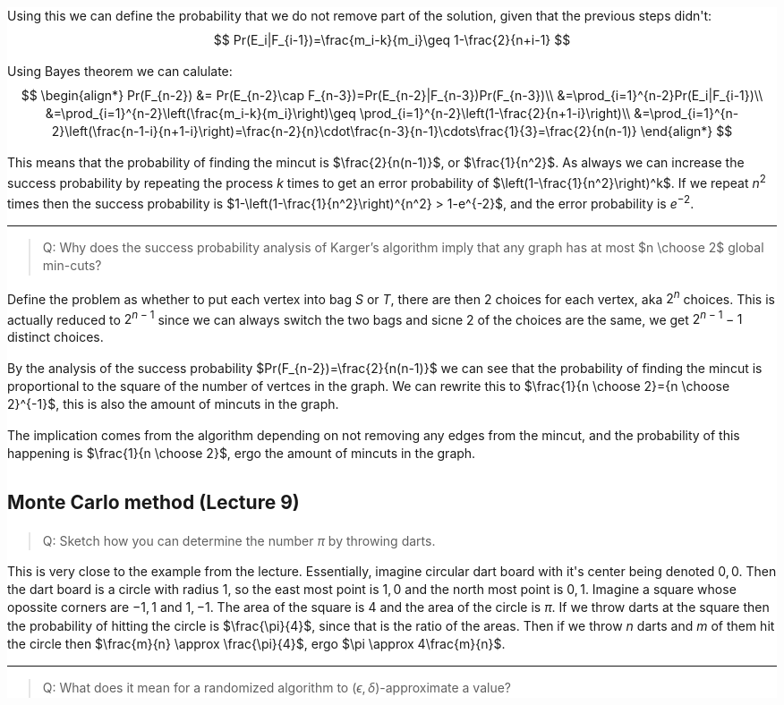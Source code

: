 Using this we can define the probability that we do not remove part of the solution, given that the previous steps didn't:
$$
Pr(E_i|F_{i-1})=\frac{m_i-k}{m_i}\geq 1-\frac{2}{n+i-1}
$$

Using Bayes theorem we can calulate:
$$
\begin{align*}
Pr(F_{n-2}) &= Pr(E_{n-2}\cap F_{n-3})=Pr(E_{n-2}|F_{n-3})Pr(F_{n-3})\\
&=\prod_{i=1}^{n-2}Pr(E_i|F_{i-1})\\
&=\prod_{i=1}^{n-2}\left(\frac{m_i-k}{m_i}\right)\geq \prod_{i=1}^{n-2}\left(1-\frac{2}{n+1-i}\right)\\
&=\prod_{i=1}^{n-2}\left(\frac{n-1-i}{n+1-i}\right)=\frac{n-2}{n}\cdot\frac{n-3}{n-1}\cdots\frac{1}{3}=\frac{2}{n(n-1)}
\end{align*}
$$

This means that the probability of finding the mincut is $\frac{2}{n(n-1)}$, or $\frac{1}{n^2}$. As always we can increase the success probability by repeating the process $k$ times to get an error probability of $\left(1-\frac{1}{n^2}\right)^k$. If we repeat $n^2$ times then the success probability is $1-\left(1-\frac{1}{n^2}\right)^{n^2} > 1-e^{-2}$, and the error probability is $e^{-2}$.

---
> Q: Why does the success probability analysis of Karger’s algorithm imply that any graph has at most $n \choose 2$ global min-cuts?

Define the problem as whether to put each vertex into bag $S$ or $T$, there are then 2 choices for each vertex, aka $2^n$ choices. This is actually reduced to $2^{n-1}$ since we can always switch the two bags and sicne 2 of the choices are the same, we get $2^{n-1}-1$ distinct choices.

By the analysis of the success probability $Pr(F_{n-2})=\frac{2}{n(n-1)}$ we can see that the probability of finding the mincut is proportional to the square of the number of vertces in the graph. We can rewrite this to $\frac{1}{n \choose 2}={n \choose 2}^{-1}$, this is also the amount of mincuts in the graph.

The implication comes from the algorithm depending on not removing any edges from the mincut, and the probability of this happening is $\frac{1}{n \choose 2}$, ergo the amount of mincuts in the graph.

## Monte Carlo method (Lecture 9)
> Q: Sketch how you can determine the number $\pi$ by throwing darts.

This is very close to the example from the lecture. Essentially, imagine circular dart board with it's center being denoted $0,0$. Then the dart board is a circle with radius 1, so the east most point is $1,0$ and the north most point is $0,1$. Imagine a square whose opossite corners are $-1,1$ and $1, -1$. The area of the square is $4$ and the area of the circle is $\pi$. If we throw darts at the square then the probability of hitting the circle is $\frac{\pi}{4}$, since that is the ratio of the areas. Then if we throw $n$ darts and $m$ of them hit the circle then $\frac{m}{n} \approx \frac{\pi}{4}$, ergo $\pi \approx 4\frac{m}{n}$.

---
> Q: What does it mean for a randomized algorithm to $(\epsilon, \delta)$-approximate a value?
